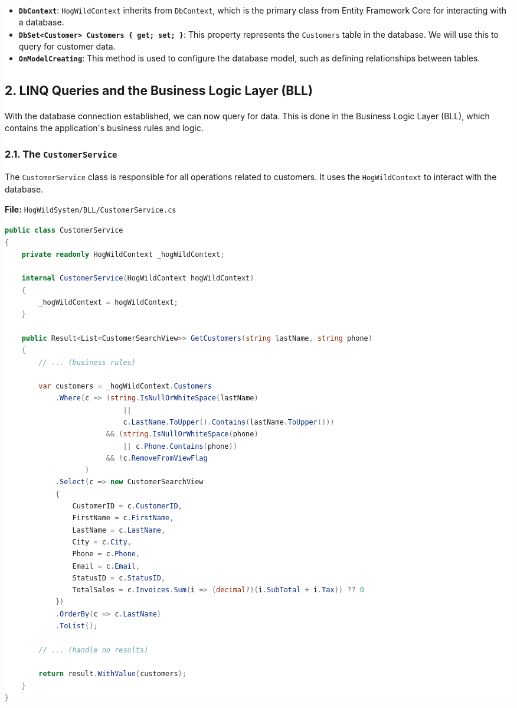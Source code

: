 -   **`DbContext`**: `HogWildContext` inherits from `DbContext`, which is the primary class from Entity Framework Core for interacting with a database.
-   **`DbSet<Customer> Customers { get; set; }`**: This property represents the `Customers` table in the database. We will use this to query for customer data.
-   **`OnModelCreating`**: This method is used to configure the database model, such as defining relationships between tables.

## 2. LINQ Queries and the Business Logic Layer (BLL)

With the database connection established, we can now query for data. This is done in the Business Logic Layer (BLL), which contains the application's business rules and logic.

### 2.1. The `CustomerService`

The `CustomerService` class is responsible for all operations related to customers. It uses the `HogWildContext` to interact with the database.

**File:** `HogWildSystem/BLL/CustomerService.cs`

```csharp
public class CustomerService
{
    private readonly HogWildContext _hogWildContext;

    internal CustomerService(HogWildContext hogWildContext)
    {
        _hogWildContext = hogWildContext;
    }

    public Result<List<CustomerSearchView>> GetCustomers(string lastName, string phone)
    {
        // ... (business rules)

        var customers = _hogWildContext.Customers
            .Where(c => (string.IsNullOrWhiteSpace(lastName)
                            ||
                            c.LastName.ToUpper().Contains(lastName.ToUpper()))
                        && (string.IsNullOrWhiteSpace(phone)
                            || c.Phone.Contains(phone))
                        && !c.RemoveFromViewFlag
                   )
            .Select(c => new CustomerSearchView
            {
                CustomerID = c.CustomerID,
                FirstName = c.FirstName,
                LastName = c.LastName,
                City = c.City,
                Phone = c.Phone,
                Email = c.Email,
                StatusID = c.StatusID,
                TotalSales = c.Invoices.Sum(i => (decimal?)(i.SubTotal + i.Tax)) ?? 0
            })
            .OrderBy(c => c.LastName)
            .ToList();

        // ... (handle no results)

        return result.WithValue(customers);
    }
}
```

